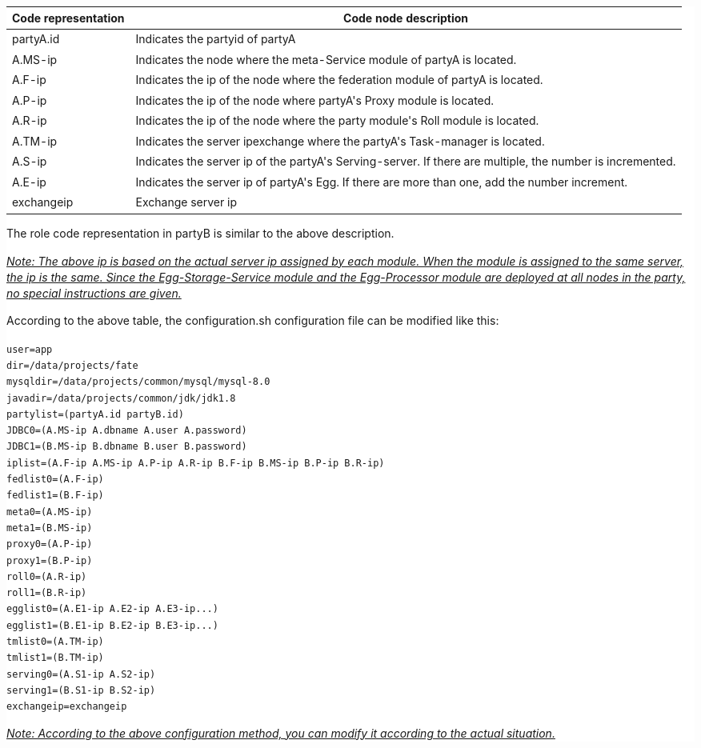 | Code representation | Code node description                                        |
| ------------------- | ------------------------------------------------------------ |
| partyA.id           | Indicates the partyid of partyA                              |
| A.MS-ip             | Indicates the node where the meta-Service module of partyA is located. |
| A.F-ip              | Indicates the ip of the node where the federation module of partyA is located. |
| A.P-ip              | Indicates the ip of the node where partyA's Proxy module is located. |
| A.R-ip              | Indicates the ip of the node where the party module's Roll module is located. |
| A.TM-ip             | Indicates the server ipexchange where the partyA's Task-manager is located. |
| A.S-ip              | Indicates the server ip of the partyA's Serving-server. If there are multiple, the number is incremented. |
| A.E-ip              | Indicates the server ip of partyA's Egg. If there are more than one, add the number increment. |
| exchangeip          | Exchange server ip                                           |

The role code representation in partyB is similar to the above description.

*<u>Note: The above ip is based on the actual server ip assigned by each module. When the module is assigned to the same server, the ip is the same. Since the Egg-Storage-Service module and the Egg-Processor module are deployed at all nodes in the party, no special instructions are given.</u>*

According to the above table, the configuration.sh configuration file can be modified like this:

```
user=app 
dir=/data/projects/fate 
mysqldir=/data/projects/common/mysql/mysql-8.0 
javadir=/data/projects/common/jdk/jdk1.8 
partylist=(partyA.id partyB.id) 
JDBC0=(A.MS-ip A.dbname A.user A.password) 
JDBC1=(B.MS-ip B.dbname B.user B.password) 
iplist=(A.F-ip A.MS-ip A.P-ip A.R-ip B.F-ip B.MS-ip B.P-ip B.R-ip) 
fedlist0=(A.F-ip)
fedlist1=(B.F-ip)
meta0=(A.MS-ip)
meta1=(B.MS-ip)
proxy0=(A.P-ip)
proxy1=(B.P-ip)
roll0=(A.R-ip)
roll1=(B.R-ip)
egglist0=(A.E1-ip A.E2-ip A.E3-ip...)
egglist1=(B.E1-ip B.E2-ip B.E3-ip...) 
tmlist0=(A.TM-ip)
tmlist1=(B.TM-ip)
serving0=(A.S1-ip A.S2-ip)
serving1=(B.S1-ip B.S2-ip)
exchangeip=exchangeip 
```

*<u>Note: According to the above configuration method, you can modify it according to the actual situation.</u>*
